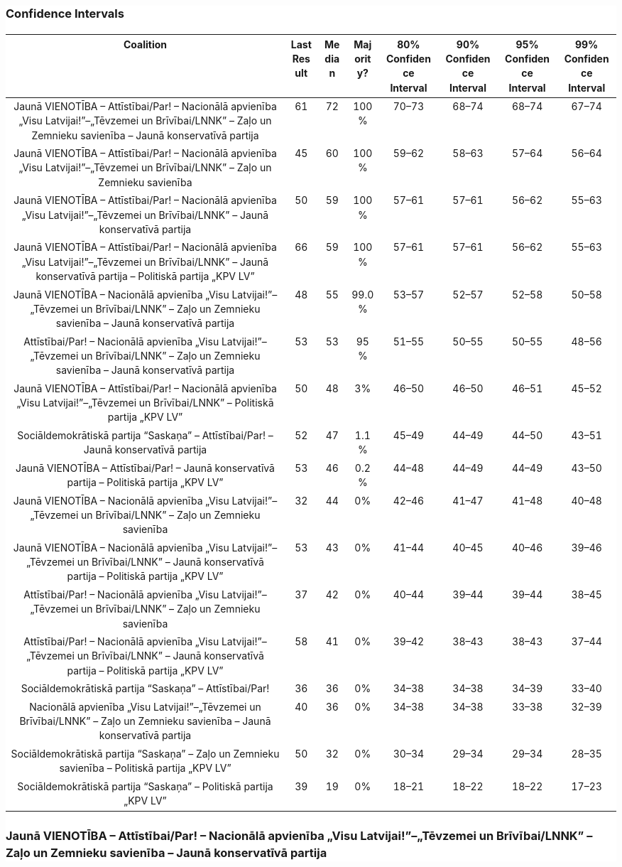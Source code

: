 ### Confidence Intervals

| Coalition | Last Result | Median | Majority? | 80% Confidence Interval | 90% Confidence Interval | 95% Confidence Interval | 99% Confidence Interval |
|:---------:|:-----------:|:------:|:---------:|:-----------------------:|:-----------------------:|:-----------------------:|:-----------------------:|
| Jaunā VIENOTĪBA – Attīstībai/Par! – Nacionālā apvienība „Visu Latvijai!”–„Tēvzemei un Brīvībai/LNNK” – Zaļo un Zemnieku savienība – Jaunā konservatīvā partija | 61 | 72 | 100% | 70–73 | 68–74 | 68–74 | 67–74 |
| Jaunā VIENOTĪBA – Attīstībai/Par! – Nacionālā apvienība „Visu Latvijai!”–„Tēvzemei un Brīvībai/LNNK” – Zaļo un Zemnieku savienība | 45 | 60 | 100% | 59–62 | 58–63 | 57–64 | 56–64 |
| Jaunā VIENOTĪBA – Attīstībai/Par! – Nacionālā apvienība „Visu Latvijai!”–„Tēvzemei un Brīvībai/LNNK” – Jaunā konservatīvā partija | 50 | 59 | 100% | 57–61 | 57–61 | 56–62 | 55–63 |
| Jaunā VIENOTĪBA – Attīstībai/Par! – Nacionālā apvienība „Visu Latvijai!”–„Tēvzemei un Brīvībai/LNNK” – Jaunā konservatīvā partija – Politiskā partija „KPV LV” | 66 | 59 | 100% | 57–61 | 57–61 | 56–62 | 55–63 |
| Jaunā VIENOTĪBA – Nacionālā apvienība „Visu Latvijai!”–„Tēvzemei un Brīvībai/LNNK” – Zaļo un Zemnieku savienība – Jaunā konservatīvā partija | 48 | 55 | 99.0% | 53–57 | 52–57 | 52–58 | 50–58 |
| Attīstībai/Par! – Nacionālā apvienība „Visu Latvijai!”–„Tēvzemei un Brīvībai/LNNK” – Zaļo un Zemnieku savienība – Jaunā konservatīvā partija | 53 | 53 | 95% | 51–55 | 50–55 | 50–55 | 48–56 |
| Jaunā VIENOTĪBA – Attīstībai/Par! – Nacionālā apvienība „Visu Latvijai!”–„Tēvzemei un Brīvībai/LNNK” – Politiskā partija „KPV LV” | 50 | 48 | 3% | 46–50 | 46–50 | 46–51 | 45–52 |
| Sociāldemokrātiskā partija “Saskaņa” – Attīstībai/Par! – Jaunā konservatīvā partija | 52 | 47 | 1.1% | 45–49 | 44–49 | 44–50 | 43–51 |
| Jaunā VIENOTĪBA – Attīstībai/Par! – Jaunā konservatīvā partija – Politiskā partija „KPV LV” | 53 | 46 | 0.2% | 44–48 | 44–49 | 44–49 | 43–50 |
| Jaunā VIENOTĪBA – Nacionālā apvienība „Visu Latvijai!”–„Tēvzemei un Brīvībai/LNNK” – Zaļo un Zemnieku savienība | 32 | 44 | 0% | 42–46 | 41–47 | 41–48 | 40–48 |
| Jaunā VIENOTĪBA – Nacionālā apvienība „Visu Latvijai!”–„Tēvzemei un Brīvībai/LNNK” – Jaunā konservatīvā partija – Politiskā partija „KPV LV” | 53 | 43 | 0% | 41–44 | 40–45 | 40–46 | 39–46 |
| Attīstībai/Par! – Nacionālā apvienība „Visu Latvijai!”–„Tēvzemei un Brīvībai/LNNK” – Zaļo un Zemnieku savienība | 37 | 42 | 0% | 40–44 | 39–44 | 39–44 | 38–45 |
| Attīstībai/Par! – Nacionālā apvienība „Visu Latvijai!”–„Tēvzemei un Brīvībai/LNNK” – Jaunā konservatīvā partija – Politiskā partija „KPV LV” | 58 | 41 | 0% | 39–42 | 38–43 | 38–43 | 37–44 |
| Sociāldemokrātiskā partija “Saskaņa” – Attīstībai/Par! | 36 | 36 | 0% | 34–38 | 34–38 | 34–39 | 33–40 |
| Nacionālā apvienība „Visu Latvijai!”–„Tēvzemei un Brīvībai/LNNK” – Zaļo un Zemnieku savienība – Jaunā konservatīvā partija | 40 | 36 | 0% | 34–38 | 34–38 | 33–38 | 32–39 |
| Sociāldemokrātiskā partija “Saskaņa” – Zaļo un Zemnieku savienība – Politiskā partija „KPV LV” | 50 | 32 | 0% | 30–34 | 29–34 | 29–34 | 28–35 |
| Sociāldemokrātiskā partija “Saskaņa” – Politiskā partija „KPV LV” | 39 | 19 | 0% | 18–21 | 18–22 | 18–22 | 17–23 |

### Jaunā VIENOTĪBA – Attīstībai/Par! – Nacionālā apvienība „Visu Latvijai!”–„Tēvzemei un Brīvībai/LNNK” – Zaļo un Zemnieku savienība – Jaunā konservatīvā partija
